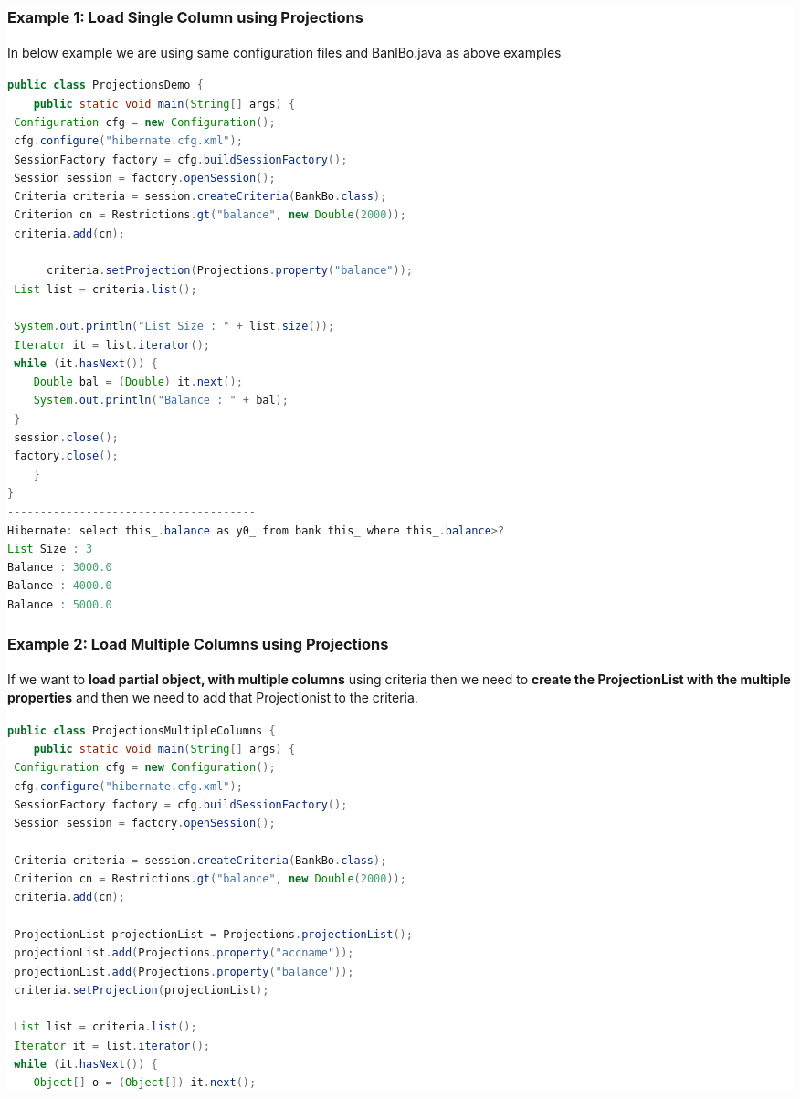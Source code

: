 

### Example 1: Load Single Column using Projections

In below example we are using same configuration files and BanlBo.java as above
examples
```java
public class ProjectionsDemo {
	public static void main(String[] args) {
 Configuration cfg = new Configuration();
 cfg.configure("hibernate.cfg.xml");
 SessionFactory factory = cfg.buildSessionFactory();
 Session session = factory.openSession();
 Criteria criteria = session.createCriteria(BankBo.class);
 Criterion cn = Restrictions.gt("balance", new Double(2000));
 criteria.add(cn);
 
      criteria.setProjection(Projections.property("balance"));
 List list = criteria.list();

 System.out.println("List Size : " + list.size());
 Iterator it = list.iterator();
 while (it.hasNext()) {
 	Double bal = (Double) it.next();
 	System.out.println("Balance : " + bal);
 }
 session.close();
 factory.close();
	}
}
--------------------------------------
Hibernate: select this_.balance as y0_ from bank this_ where this_.balance>?
List Size : 3
Balance : 3000.0
Balance : 4000.0
Balance : 5000.0
```



### Example 2: Load Multiple Columns using Projections

If we want to **load partial object, with multiple columns** using criteria then
we need to **create the ProjectionList with the multiple properties** and then
we need to add that Projectionist to the criteria.
```java
public class ProjectionsMultipleColumns {
	public static void main(String[] args) {
 Configuration cfg = new Configuration();
 cfg.configure("hibernate.cfg.xml");
 SessionFactory factory = cfg.buildSessionFactory();
 Session session = factory.openSession();

 Criteria criteria = session.createCriteria(BankBo.class);
 Criterion cn = Restrictions.gt("balance", new Double(2000));
 criteria.add(cn);
 
 ProjectionList projectionList = Projections.projectionList();
 projectionList.add(Projections.property("accname"));
 projectionList.add(Projections.property("balance")); 
 criteria.setProjection(projectionList); 	
 
 List list = criteria.list(); 
 Iterator it = list.iterator();
 while (it.hasNext()) {
 	Object[] o = (Object[]) it.next();
```